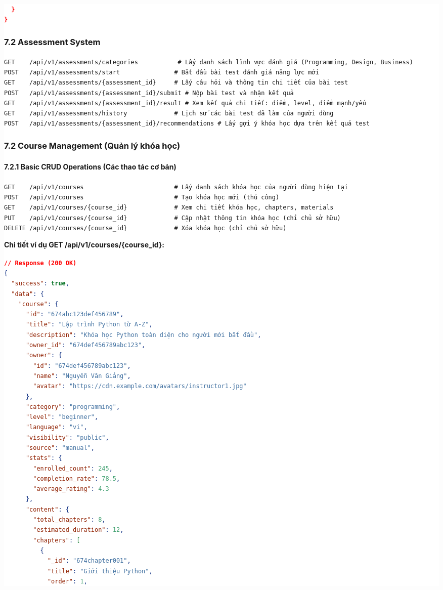 ```json
  }
}
```

### 7.2 Assessment System 

```
GET    /api/v1/assessments/categories           # Lấy danh sách lĩnh vực đánh giá (Programming, Design, Business)
POST   /api/v1/assessments/start               # Bắt đầu bài test đánh giá năng lực mới
GET    /api/v1/assessments/{assessment_id}     # Lấy câu hỏi và thông tin chi tiết của bài test
POST   /api/v1/assessments/{assessment_id}/submit # Nộp bài test và nhận kết quả
GET    /api/v1/assessments/{assessment_id}/result # Xem kết quả chi tiết: điểm, level, điểm mạnh/yếu
GET    /api/v1/assessments/history             # Lịch sử các bài test đã làm của người dùng
POST   /api/v1/assessments/{assessment_id}/recommendations # Lấy gợi ý khóa học dựa trên kết quả test
```

### 7.2 Course Management (Quản lý khóa học)

#### 7.2.1 Basic CRUD Operations (Các thao tác cơ bản)
```
GET    /api/v1/courses                         # Lấy danh sách khóa học của người dùng hiện tại
POST   /api/v1/courses                         # Tạo khóa học mới (thủ công)
GET    /api/v1/courses/{course_id}             # Xem chi tiết khóa học, chapters, materials
PUT    /api/v1/courses/{course_id}             # Cập nhật thông tin khóa học (chỉ chủ sở hữu)
DELETE /api/v1/courses/{course_id}             # Xóa khóa học (chỉ chủ sở hữu)
```

**Chi tiết ví dụ GET /api/v1/courses/{course_id}:**
```json
// Response (200 OK)
{
  "success": true,
  "data": {
    "course": {
      "id": "674abc123def456789",
      "title": "Lập trình Python từ A-Z",
      "description": "Khóa học Python toàn diện cho người mới bắt đầu",
      "owner_id": "674def456789abc123",
      "owner": {
        "id": "674def456789abc123",
        "name": "Nguyễn Văn Giảng",
        "avatar": "https://cdn.example.com/avatars/instructor1.jpg"
      },
      "category": "programming",
      "level": "beginner",
      "language": "vi",
      "visibility": "public",
      "source": "manual",
      "stats": {
        "enrolled_count": 245,
        "completion_rate": 78.5,
        "average_rating": 4.3
      },
      "content": {
        "total_chapters": 8,
        "estimated_duration": 12,
        "chapters": [
          {
            "_id": "674chapter001",
            "title": "Giới thiệu Python",
            "order": 1,
```